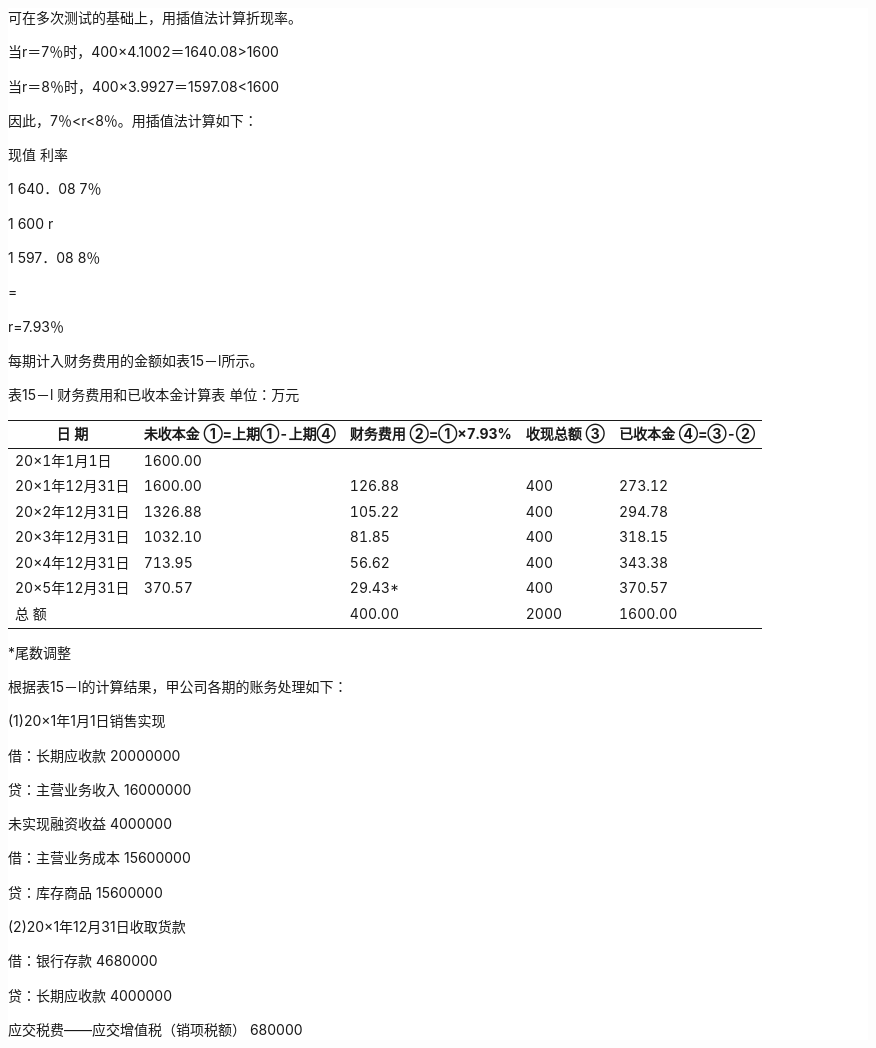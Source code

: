 可在多次测试的基础上，用插值法计算折现率。

当r＝7％时，400×4.1002＝1640.08\>1600

当r＝8％时，400×3.9927＝1597.08\<1600

因此，7％\<r\<8％。用插值法计算如下：

现值 利率

1 640．08 7％

1 600 r

1 597．08 8％

=

r=7.93％

每期计入财务费用的金额如表15－l所示。

表15－l 财务费用和已收本金计算表 单位：万元

| 日 期          | 未收本金 ①=上期①-上期④ | 财务费用 ②=①×7.93% | 收现总额 ③ | 已收本金 ④=③-② |
|----------------|------------------------|--------------------|------------|----------------|
| 20×1年1月1日   | 1600.00                |                    |            |                |
| 20×1年12月31日 | 1600.00                | 126.88             | 400        | 273.12         |
| 20×2年12月31日 | 1326.88                | 105.22             | 400        | 294.78         |
| 20×3年12月31日 | 1032.10                | 81.85              | 400        | 318.15         |
| 20×4年12月31日 | 713.95                 | 56.62              | 400        | 343.38         |
| 20×5年12月31日 | 370.57                 | 29.43\*            | 400        | 370.57         |
| 总 额          |                        | 400.00             | 2000       | 1600.00        |

\*尾数调整

根据表15－l的计算结果，甲公司各期的账务处理如下：

(1)20×1年1月1日销售实现

借：长期应收款 20000000

贷：主营业务收入 16000000

未实现融资收益 4000000

借：主营业务成本 15600000

贷：库存商品 15600000

(2)20×1年12月31日收取货款

借：银行存款 4680000

贷：长期应收款 4000000

应交税费——应交增值税（销项税额） 680000
